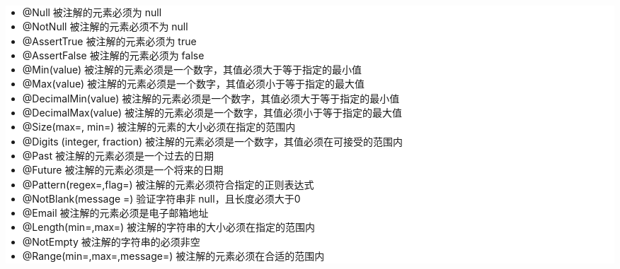 - @Null 被注解的元素必须为 null 
- @NotNull 被注解的元素必须不为 null 
- @AssertTrue 被注解的元素必须为 true 
- @AssertFalse 被注解的元素必须为 false 
- @Min(value) 被注解的元素必须是一个数字，其值必须大于等于指定的最小值 
- @Max(value) 被注解的元素必须是一个数字，其值必须小于等于指定的最大值 
- @DecimalMin(value) 被注解的元素必须是一个数字，其值必须大于等于指定的最小值 
- @DecimalMax(value) 被注解的元素必须是一个数字，其值必须小于等于指定的最大值 
- @Size(max=, min=) 被注解的元素的大小必须在指定的范围内 
- @Digits (integer, fraction) 被注解的元素必须是一个数字，其值必须在可接受的范围内 
- @Past 被注解的元素必须是一个过去的日期 
- @Future 被注解的元素必须是一个将来的日期 
- @Pattern(regex=,flag=) 被注解的元素必须符合指定的正则表达式 
- @NotBlank(message =) 验证字符串非 null，且长度必须大于0 
- @Email 被注解的元素必须是电子邮箱地址 
- @Length(min=,max=) 被注解的字符串的大小必须在指定的范围内 
- @NotEmpty 被注解的字符串的必须非空 
- @Range(min=,max=,message=) 被注解的元素必须在合适的范围内